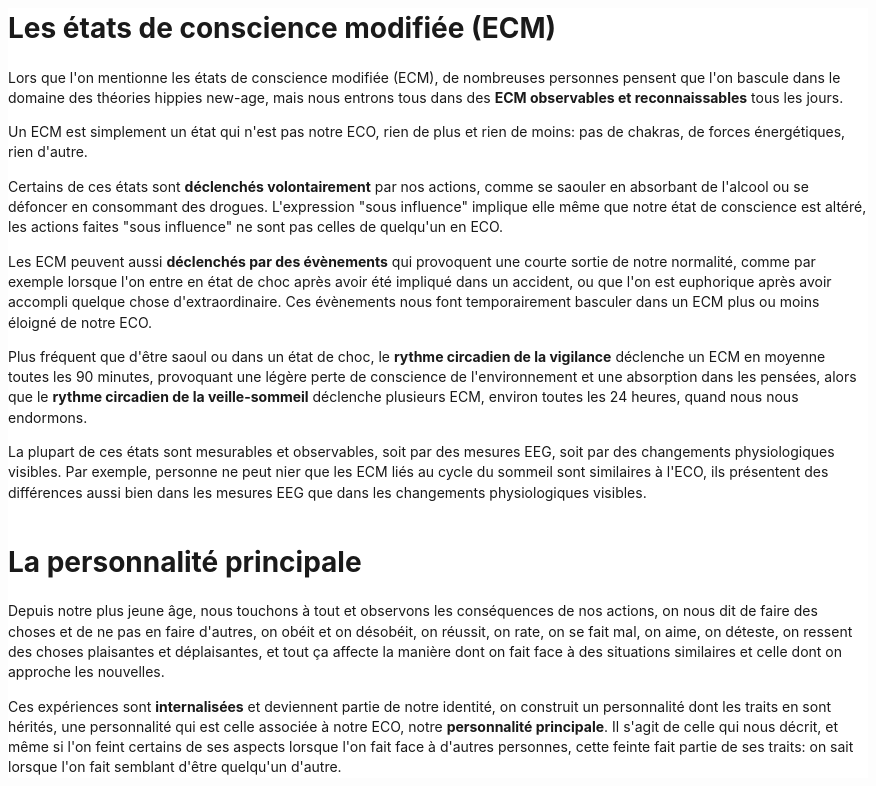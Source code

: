 
# Les états de conscience modifiée (ECM)
Lors que l'on mentionne les états de conscience modifiée (ECM),
de nombreuses personnes pensent que l'on bascule dans le domaine des théories hippies new-age,
mais nous entrons tous dans des **ECM observables et reconnaissables** tous les jours.

Un ECM est simplement un état qui n'est pas notre ECO,
rien de plus et rien de moins:
pas de chakras,
de forces énergétiques,
rien d'autre.

Certains de ces états sont **déclenchés volontairement** par nos actions,
comme se saouler en absorbant de l'alcool ou se défoncer en consommant des drogues.
L'expression "sous influence" implique elle même que notre état de conscience est altéré,
les actions faites "sous influence" ne sont pas celles de quelqu'un en ECO.

Les ECM peuvent aussi **déclenchés par des évènements** qui provoquent une courte sortie de notre normalité,
comme par exemple lorsque l'on entre en état de choc après avoir été impliqué dans un accident,
ou que l'on est euphorique après avoir accompli quelque chose d'extraordinaire.
Ces évènements nous font temporairement basculer dans un ECM plus ou moins éloigné de notre ECO.

Plus fréquent que d'être saoul ou dans un état de choc,
le **rythme circadien de la vigilance** déclenche un ECM en moyenne toutes les 90 minutes,
provoquant une légère perte de conscience de l'environnement et une absorption dans les pensées,
alors que le **rythme circadien de la veille-sommeil** déclenche plusieurs ECM,
environ toutes les 24 heures,
quand nous nous endormons.

La plupart de ces états sont mesurables et observables,
soit par des mesures EEG,
soit par des changements physiologiques visibles.
Par exemple,
personne ne peut nier que les ECM liés au cycle du sommeil sont similaires à l'ECO,
ils présentent des différences aussi bien dans les mesures EEG que dans les changements physiologiques visibles.


# La personnalité principale
Depuis notre plus jeune âge,
nous touchons à tout et observons les conséquences de nos actions,
on nous dit de faire des choses et de ne pas en faire d'autres,
on obéit et on désobéit,
on réussit, on rate, on se fait mal, on aime, on déteste,
on ressent des choses plaisantes et déplaisantes,
et tout ça affecte la manière dont on fait face à des situations similaires et celle dont on approche les nouvelles.

Ces expériences sont **internalisées** et deviennent partie de notre identité,
on construit un personnalité dont les traits en sont hérités,
une personnalité qui est celle associée à notre ECO,
notre **personnalité principale**.
Il s'agit de celle qui nous décrit,
et même si l'on feint certains de ses aspects lorsque l'on fait face à d'autres personnes,
cette feinte fait partie de ses traits:
on sait lorsque l'on fait semblant d'être quelqu'un d'autre.

